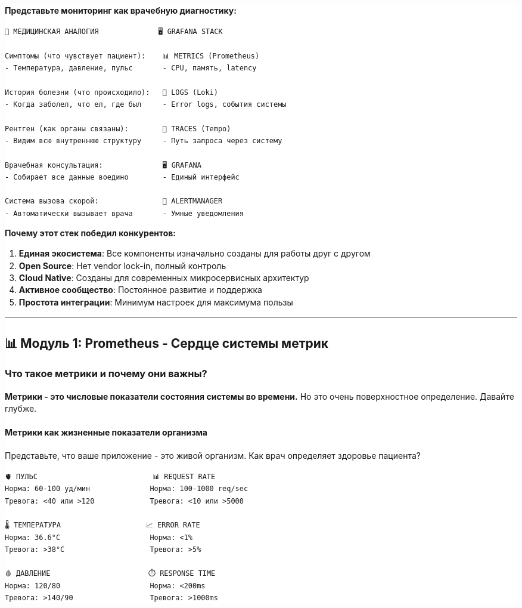 **Представьте мониторинг как врачебную диагностику:**

```
🏥 МЕДИЦИНСКАЯ АНАЛОГИЯ              🖥️ GRAFANA STACK

Симптомы (что чувствует пациент):    📊 METRICS (Prometheus)
- Температура, давление, пульс       - CPU, память, latency

История болезни (что происходило):   📝 LOGS (Loki)  
- Когда заболел, что ел, где был     - Error logs, события системы

Рентген (как органы связаны):        🔗 TRACES (Tempo)
- Видим всю внутреннюю структуру     - Путь запроса через систему

Врачебная консультация:              🖥️ GRAFANA
- Собирает все данные воедино        - Единый интерфейс

Система вызова скорой:               🚨 ALERTMANAGER
- Автоматически вызывает врача       - Умные уведомления
```

**Почему этот стек победил конкурентов:**

1. **Единая экосистема**: Все компоненты изначально созданы для работы друг с другом
2. **Open Source**: Нет vendor lock-in, полный контроль
3. **Cloud Native**: Созданы для современных микросервисных архитектур
4. **Активное сообщество**: Постоянное развитие и поддержка
5. **Простота интеграции**: Минимум настроек для максимума пользы

---

## 📊 Модуль 1: Prometheus - Сердце системы метрик

### Что такое метрики и почему они важны?

**Метрики - это числовые показатели состояния системы во времени.** Но это очень поверхностное определение. Давайте глубже.

#### Метрики как жизненные показатели организма

Представьте, что ваше приложение - это живой организм. Как врач определяет здоровье пациента?

```
🫀 ПУЛЬС                           📊 REQUEST RATE
Норма: 60-100 уд/мин              Норма: 100-1000 req/sec
Тревога: <40 или >120             Тревога: <10 или >5000

🌡️ ТЕМПЕРАТУРА                    📈 ERROR RATE  
Норма: 36.6°C                     Норма: <1%
Тревога: >38°C                    Тревога: >5%

🩸 ДАВЛЕНИЕ                       ⏱️ RESPONSE TIME
Норма: 120/80                     Норма: <200ms
Тревога: >140/90                  Тревога: >1000ms
```
